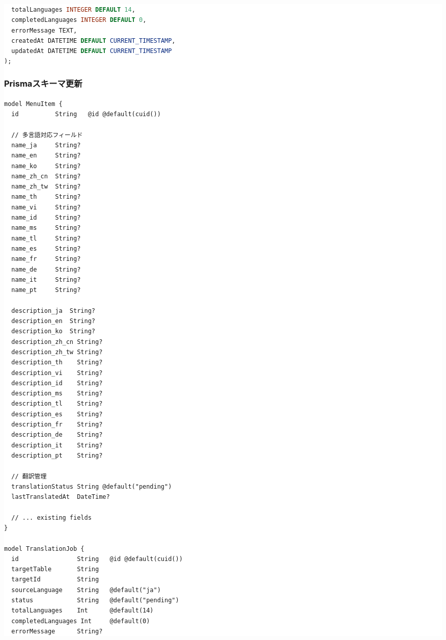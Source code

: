 ```sql
  totalLanguages INTEGER DEFAULT 14,
  completedLanguages INTEGER DEFAULT 0,
  errorMessage TEXT,
  createdAt DATETIME DEFAULT CURRENT_TIMESTAMP,
  updatedAt DATETIME DEFAULT CURRENT_TIMESTAMP
);
```

### **Prismaスキーマ更新**

```prisma
model MenuItem {
  id          String   @id @default(cuid())
  
  // 多言語対応フィールド
  name_ja     String?
  name_en     String?
  name_ko     String?
  name_zh_cn  String?
  name_zh_tw  String?
  name_th     String?
  name_vi     String?
  name_id     String?
  name_ms     String?
  name_tl     String?
  name_es     String?
  name_fr     String?
  name_de     String?
  name_it     String?
  name_pt     String?
  
  description_ja  String?
  description_en  String?
  description_ko  String?
  description_zh_cn String?
  description_zh_tw String?
  description_th    String?
  description_vi    String?
  description_id    String?
  description_ms    String?
  description_tl    String?
  description_es    String?
  description_fr    String?
  description_de    String?
  description_it    String?
  description_pt    String?
  
  // 翻訳管理
  translationStatus String @default("pending")
  lastTranslatedAt  DateTime?
  
  // ... existing fields
}

model TranslationJob {
  id                String   @id @default(cuid())
  targetTable       String
  targetId          String
  sourceLanguage    String   @default("ja")
  status            String   @default("pending")
  totalLanguages    Int      @default(14)
  completedLanguages Int     @default(0)
  errorMessage      String?
```